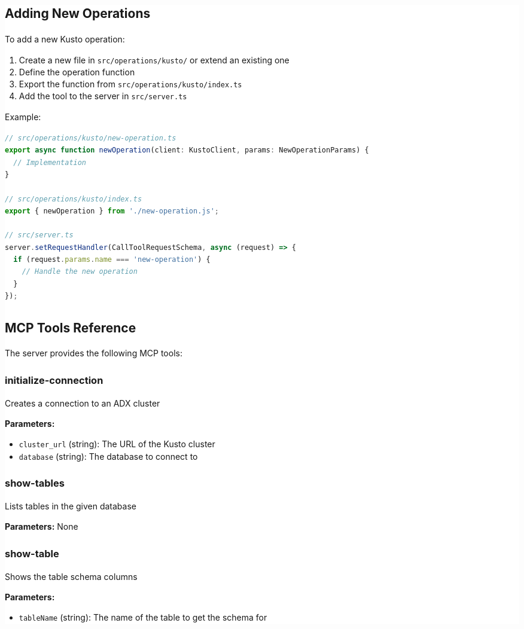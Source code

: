 ## Adding New Operations

To add a new Kusto operation:

1. Create a new file in `src/operations/kusto/` or extend an existing one
2. Define the operation function
3. Export the function from `src/operations/kusto/index.ts`
4. Add the tool to the server in `src/server.ts`

Example:

```typescript
// src/operations/kusto/new-operation.ts
export async function newOperation(client: KustoClient, params: NewOperationParams) {
  // Implementation
}

// src/operations/kusto/index.ts
export { newOperation } from './new-operation.js';

// src/server.ts
server.setRequestHandler(CallToolRequestSchema, async (request) => {
  if (request.params.name === 'new-operation') {
    // Handle the new operation
  }
});
```

## MCP Tools Reference

The server provides the following MCP tools:

### initialize-connection

Creates a connection to an ADX cluster

**Parameters:**

- `cluster_url` (string): The URL of the Kusto cluster
- `database` (string): The database to connect to

### show-tables

Lists tables in the given database

**Parameters:** None

### show-table

Shows the table schema columns

**Parameters:**

- `tableName` (string): The name of the table to get the schema for
